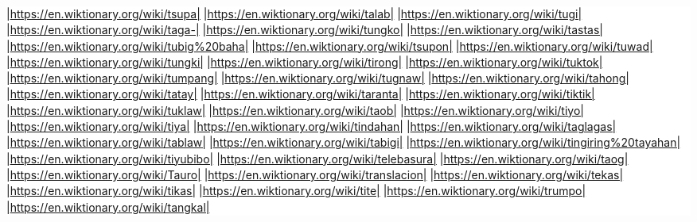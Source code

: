 |https://en.wiktionary.org/wiki/tsupa|
|https://en.wiktionary.org/wiki/talab|
|https://en.wiktionary.org/wiki/tugi|
|https://en.wiktionary.org/wiki/taga-|
|https://en.wiktionary.org/wiki/tungko|
|https://en.wiktionary.org/wiki/tastas|
|https://en.wiktionary.org/wiki/tubig%20baha|
|https://en.wiktionary.org/wiki/tsupon|
|https://en.wiktionary.org/wiki/tuwad|
|https://en.wiktionary.org/wiki/tungki|
|https://en.wiktionary.org/wiki/tirong|
|https://en.wiktionary.org/wiki/tuktok|
|https://en.wiktionary.org/wiki/tumpang|
|https://en.wiktionary.org/wiki/tugnaw|
|https://en.wiktionary.org/wiki/tahong|
|https://en.wiktionary.org/wiki/tatay|
|https://en.wiktionary.org/wiki/taranta|
|https://en.wiktionary.org/wiki/tiktik|
|https://en.wiktionary.org/wiki/tuklaw|
|https://en.wiktionary.org/wiki/taob|
|https://en.wiktionary.org/wiki/tiyo|
|https://en.wiktionary.org/wiki/tiya|
|https://en.wiktionary.org/wiki/tindahan|
|https://en.wiktionary.org/wiki/taglagas|
|https://en.wiktionary.org/wiki/tablaw|
|https://en.wiktionary.org/wiki/tabigi|
|https://en.wiktionary.org/wiki/tingiring%20tayahan|
|https://en.wiktionary.org/wiki/tiyubibo|
|https://en.wiktionary.org/wiki/telebasura|
|https://en.wiktionary.org/wiki/taog|
|https://en.wiktionary.org/wiki/Tauro|
|https://en.wiktionary.org/wiki/translacion|
|https://en.wiktionary.org/wiki/tekas|
|https://en.wiktionary.org/wiki/tikas|
|https://en.wiktionary.org/wiki/tite|
|https://en.wiktionary.org/wiki/trumpo|
|https://en.wiktionary.org/wiki/tangkal|